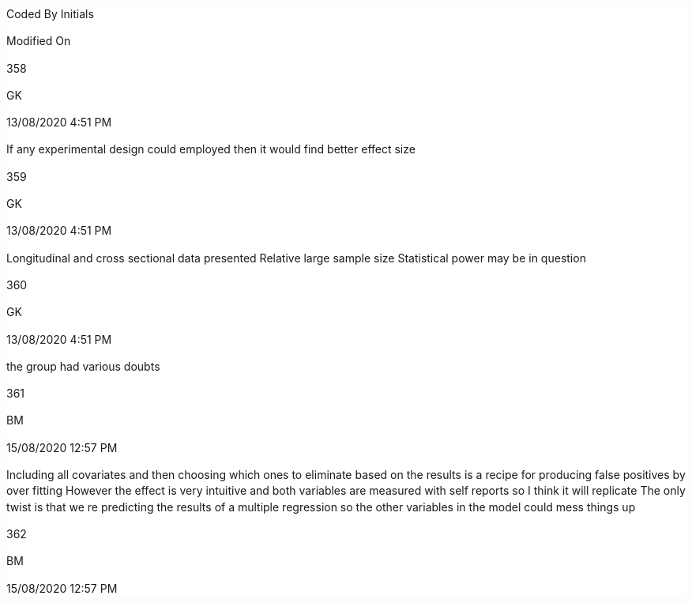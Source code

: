 Coded By
Initials

Modified On



358

GK

13/08/2020 4:51 PM


If any experimental design could employed  then it would find better effect size





359

GK

13/08/2020 4:51 PM


Longitudinal and cross sectional data presented  Relative large sample size    Statistical power may be in question





360

GK

13/08/2020 4:51 PM


the group had various doubts





361

BM

15/08/2020 12:57 PM


Including all covariates and then choosing which ones to eliminate based on the results is a recipe for producing false positives  by over fitting
However  the effect is very intuitive and both variables are measured with self reports  so I think it will replicate    The only twist is that we re
predicting the results of a multiple regression so the other variables in the model could mess things up





362

BM

15/08/2020 12:57 PM

